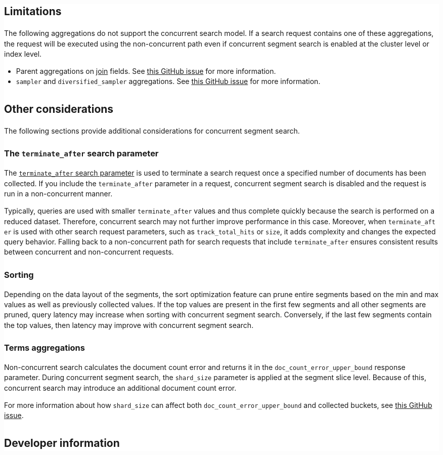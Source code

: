 
## Limitations

The following aggregations do not support the concurrent search model. If a search request contains one of these aggregations, the request will be executed using the non-concurrent path even if concurrent segment search is enabled at the cluster level or index level.
- Parent aggregations on [join]({{site.url}}{{site.baseurl}}/field-types/supported-field-types/join/) fields. See [this GitHub issue](https://github.com/opensearch-project/OpenSearch/issues/9316) for more information.
- `sampler` and `diversified_sampler` aggregations. See [this GitHub issue](https://github.com/opensearch-project/OpenSearch/issues/11075) for more information.

## Other considerations

The following sections provide additional considerations for concurrent segment search.

### The `terminate_after` search parameter

The [`terminate_after` search parameter]({{site.url}}{{site.baseurl}}/api-reference/search/#url-parameters) is used to terminate a search request once a specified number of documents has been collected. If you include the `terminate_after` parameter in a request, concurrent segment search is disabled and the request is run in a non-concurrent manner.

Typically, queries are used with smaller `terminate_after` values and thus complete quickly because the search is performed on a reduced dataset. Therefore, concurrent search may not further improve performance in this case. Moreover, when `terminate_after` is used with other search request parameters, such as `track_total_hits` or `size`, it adds complexity and changes the expected query behavior. Falling back to a non-concurrent path for search requests that include `terminate_after` ensures consistent results between concurrent and non-concurrent requests.

### Sorting

Depending on the data layout of the segments, the sort optimization feature can prune entire segments based on the min and max values as well as previously collected values. If the top values are present in the first few segments and all other segments are pruned, query latency may increase when sorting with concurrent segment search. Conversely, if the last few segments contain the top values, then latency may improve with concurrent segment search.

### Terms aggregations

Non-concurrent search calculates the document count error and returns it in the `doc_count_error_upper_bound` response parameter. During concurrent segment search, the `shard_size` parameter is applied at the segment slice level. Because of this, concurrent search may introduce an additional document count error.

For more information about how `shard_size` can affect both `doc_count_error_upper_bound` and collected buckets, see [this GitHub issue](https://github.com/opensearch-project/OpenSearch/issues/11680#issuecomment-1885882985).


## Developer information
